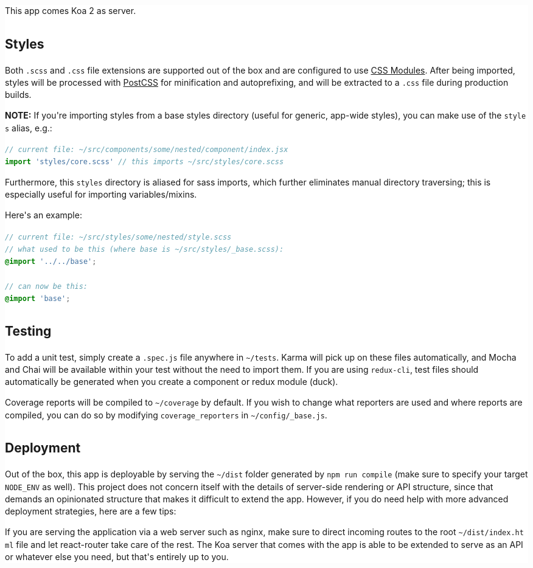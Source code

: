 This app comes Koa 2 as server.

Styles
------

Both `.scss` and `.css` file extensions are supported out of the box and are configured to use [CSS Modules](https://github.com/css-modules/css-modules). After being imported, styles will be processed with [PostCSS](https://github.com/postcss/postcss) for minification and autoprefixing, and will be extracted to a `.css` file during production builds.

**NOTE:** If you're importing styles from a base styles directory (useful for generic, app-wide styles), you can make use of the `styles` alias, e.g.:

```js
// current file: ~/src/components/some/nested/component/index.jsx
import 'styles/core.scss' // this imports ~/src/styles/core.scss
```

Furthermore, this `styles` directory is aliased for sass imports, which further eliminates manual directory traversing; this is especially useful for importing variables/mixins.

Here's an example:

```scss
// current file: ~/src/styles/some/nested/style.scss
// what used to be this (where base is ~/src/styles/_base.scss):
@import '../../base';

// can now be this:
@import 'base';
```

Testing
-------

To add a unit test, simply create a `.spec.js` file anywhere in `~/tests`. Karma will pick up on these files automatically, and Mocha and Chai will be available within your test without the need to import them. If you are using `redux-cli`, test files should automatically be generated when you create a component or redux module (duck).

Coverage reports will be compiled to `~/coverage` by default. If you wish to change what reporters are used and where reports are compiled, you can do so by modifying `coverage_reporters` in `~/config/_base.js`.

Deployment
----------

Out of the box, this app is deployable by serving the `~/dist` folder generated by `npm run compile` (make sure to specify your target `NODE_ENV` as well). This project does not concern itself with the details of server-side rendering or API structure, since that demands an opinionated structure that makes it difficult to extend the app. However, if you do need help with more advanced deployment strategies, here are a few tips:

If you are serving the application via a web server such as nginx, make sure to direct incoming routes to the root `~/dist/index.html` file and let react-router take care of the rest. The Koa server that comes with the app is able to be extended to serve as an API or whatever else you need, but that's entirely up to you.
